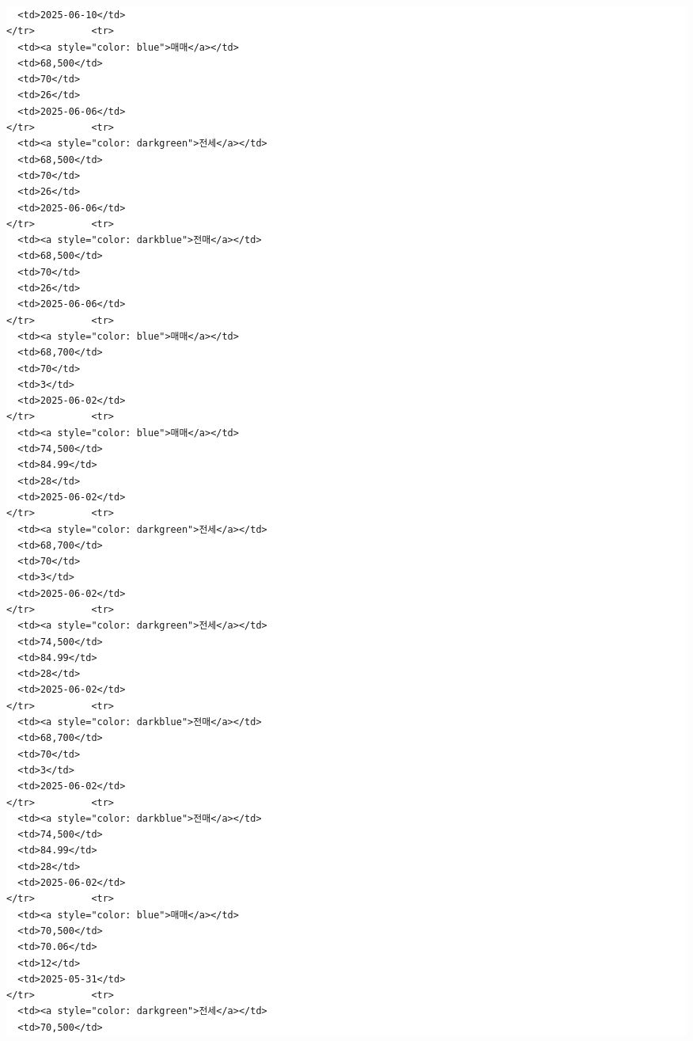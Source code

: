       <td>2025-06-10</td>
    </tr>          <tr>
      <td><a style="color: blue">매매</a></td>
      <td>68,500</td>
      <td>70</td>
      <td>26</td>
      <td>2025-06-06</td>
    </tr>          <tr>
      <td><a style="color: darkgreen">전세</a></td>
      <td>68,500</td>
      <td>70</td>
      <td>26</td>
      <td>2025-06-06</td>
    </tr>          <tr>
      <td><a style="color: darkblue">전매</a></td>
      <td>68,500</td>
      <td>70</td>
      <td>26</td>
      <td>2025-06-06</td>
    </tr>          <tr>
      <td><a style="color: blue">매매</a></td>
      <td>68,700</td>
      <td>70</td>
      <td>3</td>
      <td>2025-06-02</td>
    </tr>          <tr>
      <td><a style="color: blue">매매</a></td>
      <td>74,500</td>
      <td>84.99</td>
      <td>28</td>
      <td>2025-06-02</td>
    </tr>          <tr>
      <td><a style="color: darkgreen">전세</a></td>
      <td>68,700</td>
      <td>70</td>
      <td>3</td>
      <td>2025-06-02</td>
    </tr>          <tr>
      <td><a style="color: darkgreen">전세</a></td>
      <td>74,500</td>
      <td>84.99</td>
      <td>28</td>
      <td>2025-06-02</td>
    </tr>          <tr>
      <td><a style="color: darkblue">전매</a></td>
      <td>68,700</td>
      <td>70</td>
      <td>3</td>
      <td>2025-06-02</td>
    </tr>          <tr>
      <td><a style="color: darkblue">전매</a></td>
      <td>74,500</td>
      <td>84.99</td>
      <td>28</td>
      <td>2025-06-02</td>
    </tr>          <tr>
      <td><a style="color: blue">매매</a></td>
      <td>70,500</td>
      <td>70.06</td>
      <td>12</td>
      <td>2025-05-31</td>
    </tr>          <tr>
      <td><a style="color: darkgreen">전세</a></td>
      <td>70,500</td>